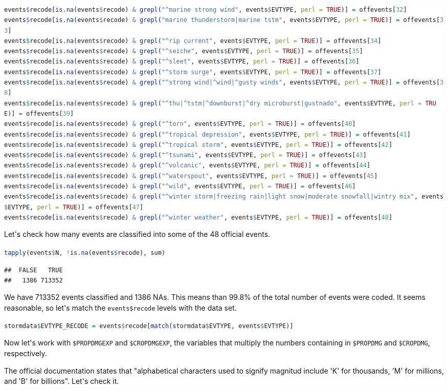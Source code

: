 ```r
events$recode[is.na(events$recode) & grepl("^marine strong wind", events$EVTYPE, perl = TRUE)] = offevents[32]
events$recode[is.na(events$recode) & grepl("marine thunderstorm|marine tstm", events$EVTYPE, perl = TRUE)] = offevents[33]
events$recode[is.na(events$recode) & grepl("^rip current", events$EVTYPE, perl = TRUE)] = offevents[34]
events$recode[is.na(events$recode) & grepl("^seiche", events$EVTYPE, perl = TRUE)] = offevents[35]
events$recode[is.na(events$recode) & grepl("^sleet", events$EVTYPE, perl = TRUE)] = offevents[36]
events$recode[is.na(events$recode) & grepl("^storm surge", events$EVTYPE, perl = TRUE)] = offevents[37]
events$recode[is.na(events$recode) & grepl("^strong wind|^wind|^gusty winds", events$EVTYPE, perl = TRUE)] = offevents[38]
events$recode[is.na(events$recode) & grepl("^thu|^tstm|^downburst|^dry microburst|gustnado", events$EVTYPE, perl = TRUE)] = offevents[39]
events$recode[is.na(events$recode) & grepl("^torn", events$EVTYPE, perl = TRUE)] = offevents[40]
events$recode[is.na(events$recode) & grepl("^tropical depression", events$EVTYPE, perl = TRUE)] = offevents[41]
events$recode[is.na(events$recode) & grepl("^tropical storm", events$EVTYPE, perl = TRUE)] = offevents[42]
events$recode[is.na(events$recode) & grepl("^tsunami", events$EVTYPE, perl = TRUE)] = offevents[43]
events$recode[is.na(events$recode) & grepl("^volcanic", events$EVTYPE, perl = TRUE)] = offevents[44]
events$recode[is.na(events$recode) & grepl("^waterspout", events$EVTYPE, perl = TRUE)] = offevents[45]
events$recode[is.na(events$recode) & grepl("^wild", events$EVTYPE, perl = TRUE)] = offevents[46]
events$recode[is.na(events$recode) & grepl("^winter storm|freezing rain|light snow|moderate snowfall|wintry mix", events$EVTYPE, perl = TRUE)] = offevents[47]
events$recode[is.na(events$recode) & grepl("^winter weather", events$EVTYPE, perl = TRUE)] = offevents[48]
```

Let's check how many events are classified into some of the 48 official events.


```r
tapply(events$N, !is.na(events$recode), sum)
```

```
##  FALSE   TRUE 
##   1386 713352
```

We have 713352 events classified and 1386 NAs. This means than 99.8% of the total number of events were coded. It seems reasonable, so let's match the `events$recode` levels with the data set.


```r
stormdata$EVTYPE_RECODE = events$recode[match(stormdata$EVTYPE, events$EVTYPE)]
```

Now let's work with `$PROPDMGEXP` and `$CROPDMGEXP`, the variables that multiply the numbers containing in `$PROPDMG` and `$CROPDMG`, respectively.

The official documentation states that "alphabetical characters used to signify magnitud include 'K' for thousands, 'M' for millions, and 'B' for billions". Let's check it.
